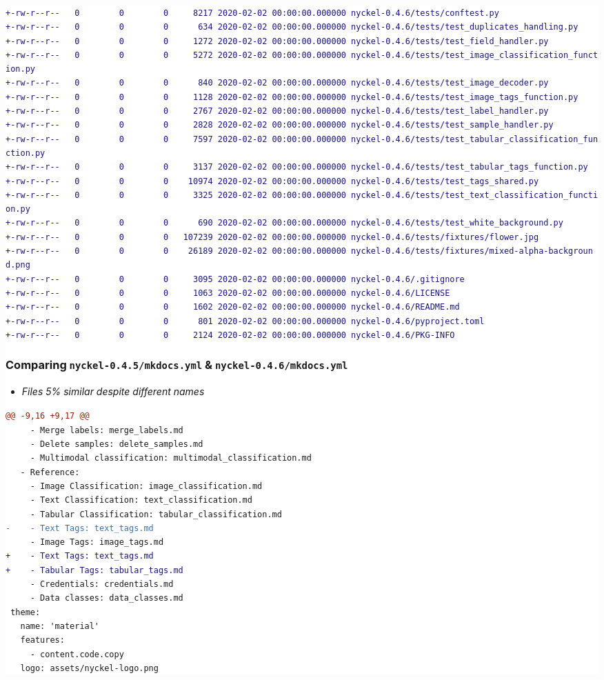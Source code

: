 ```diff
+-rw-r--r--   0        0        0     8217 2020-02-02 00:00:00.000000 nyckel-0.4.6/tests/conftest.py
+-rw-r--r--   0        0        0      634 2020-02-02 00:00:00.000000 nyckel-0.4.6/tests/test_duplicates_handling.py
+-rw-r--r--   0        0        0     1272 2020-02-02 00:00:00.000000 nyckel-0.4.6/tests/test_field_handler.py
+-rw-r--r--   0        0        0     5272 2020-02-02 00:00:00.000000 nyckel-0.4.6/tests/test_image_classification_function.py
+-rw-r--r--   0        0        0      840 2020-02-02 00:00:00.000000 nyckel-0.4.6/tests/test_image_decoder.py
+-rw-r--r--   0        0        0     1128 2020-02-02 00:00:00.000000 nyckel-0.4.6/tests/test_image_tags_function.py
+-rw-r--r--   0        0        0     2767 2020-02-02 00:00:00.000000 nyckel-0.4.6/tests/test_label_handler.py
+-rw-r--r--   0        0        0     2828 2020-02-02 00:00:00.000000 nyckel-0.4.6/tests/test_sample_handler.py
+-rw-r--r--   0        0        0     7597 2020-02-02 00:00:00.000000 nyckel-0.4.6/tests/test_tabular_classification_function.py
+-rw-r--r--   0        0        0     3137 2020-02-02 00:00:00.000000 nyckel-0.4.6/tests/test_tabular_tags_function.py
+-rw-r--r--   0        0        0    10974 2020-02-02 00:00:00.000000 nyckel-0.4.6/tests/test_tags_shared.py
+-rw-r--r--   0        0        0     3325 2020-02-02 00:00:00.000000 nyckel-0.4.6/tests/test_text_classification_function.py
+-rw-r--r--   0        0        0      690 2020-02-02 00:00:00.000000 nyckel-0.4.6/tests/test_white_background.py
+-rw-r--r--   0        0        0   107239 2020-02-02 00:00:00.000000 nyckel-0.4.6/tests/fixtures/flower.jpg
+-rw-r--r--   0        0        0    26189 2020-02-02 00:00:00.000000 nyckel-0.4.6/tests/fixtures/mixed-alpha-background.png
+-rw-r--r--   0        0        0     3095 2020-02-02 00:00:00.000000 nyckel-0.4.6/.gitignore
+-rw-r--r--   0        0        0     1063 2020-02-02 00:00:00.000000 nyckel-0.4.6/LICENSE
+-rw-r--r--   0        0        0     1602 2020-02-02 00:00:00.000000 nyckel-0.4.6/README.md
+-rw-r--r--   0        0        0      801 2020-02-02 00:00:00.000000 nyckel-0.4.6/pyproject.toml
+-rw-r--r--   0        0        0     2124 2020-02-02 00:00:00.000000 nyckel-0.4.6/PKG-INFO
```

### Comparing `nyckel-0.4.5/mkdocs.yml` & `nyckel-0.4.6/mkdocs.yml`

 * *Files 5% similar despite different names*

```diff
@@ -9,16 +9,17 @@
     - Merge labels: merge_labels.md
     - Delete samples: delete_samples.md
     - Multimodal classification: multimodal_classification.md
   - Reference:
     - Image Classification: image_classification.md
     - Text Classification: text_classification.md
     - Tabular Classification: tabular_classification.md
-    - Text Tags: text_tags.md
     - Image Tags: image_tags.md
+    - Text Tags: text_tags.md
+    - Tabular Tags: tabular_tags.md
     - Credentials: credentials.md
     - Data classes: data_classes.md
 theme: 
   name: 'material'
   features:
     - content.code.copy
   logo: assets/nyckel-logo.png
```
